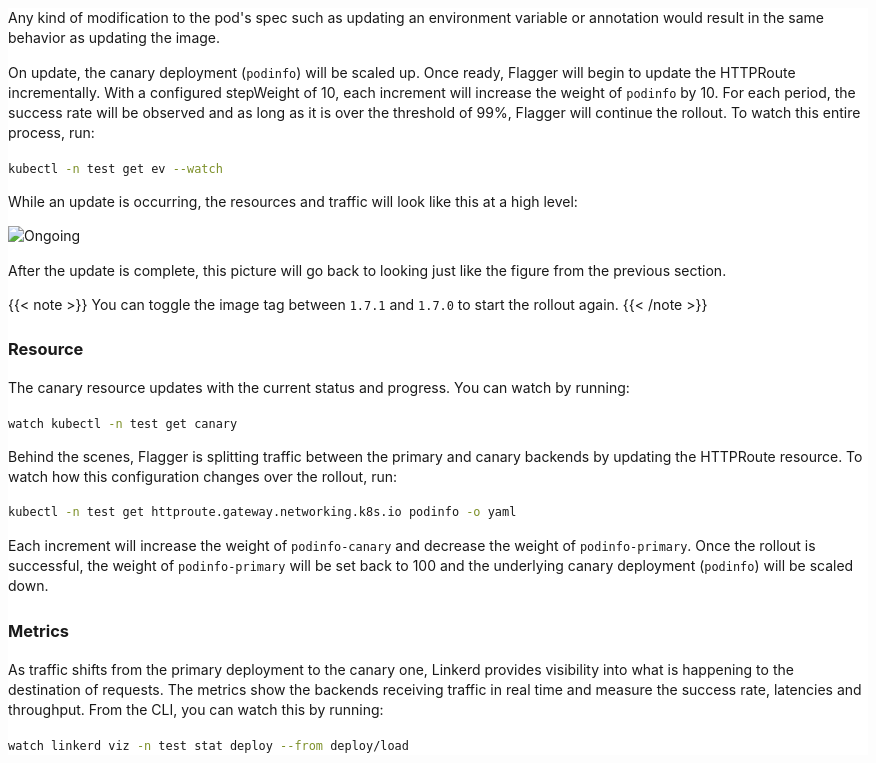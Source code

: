 Any kind of modification to the pod's spec such as updating an environment
variable or annotation would result in the same behavior as updating the image.

On update, the canary deployment (`podinfo`) will be scaled up. Once ready,
Flagger will begin to update the HTTPRoute incrementally. With a configured
stepWeight of 10, each increment will increase the weight of `podinfo` by 10.
For each period, the success rate will be observed and as long as it is over the
threshold of 99%, Flagger will continue the rollout. To watch this entire
process, run:

```bash
kubectl -n test get ev --watch
```

While an update is occurring, the resources and traffic will look like this at a
high level:

![Ongoing](/docs/images/canary/ongoing.svg "Ongoing")

After the update is complete, this picture will go back to looking just like the
figure from the previous section.

{{< note >}}
You can toggle the image tag between `1.7.1` and `1.7.0` to start the rollout
again.
{{< /note >}}

### Resource

The canary resource updates with the current status and progress. You can watch
by running:

```bash
watch kubectl -n test get canary
```

Behind the scenes, Flagger is splitting traffic between the primary and canary
backends by updating the HTTPRoute resource. To watch how this configuration
changes over the rollout, run:

```bash
kubectl -n test get httproute.gateway.networking.k8s.io podinfo -o yaml
```

Each increment will increase the weight of `podinfo-canary` and decrease the
weight of `podinfo-primary`. Once the rollout is successful, the weight of
`podinfo-primary` will be set back to 100 and the underlying canary deployment
(`podinfo`) will be scaled down.

### Metrics

As traffic shifts from the primary deployment to the canary one, Linkerd
provides visibility into what is happening to the destination of requests. The
metrics show the backends receiving traffic in real time and measure the success
rate, latencies and throughput. From the CLI, you can watch this by running:

```bash
watch linkerd viz -n test stat deploy --from deploy/load
```

